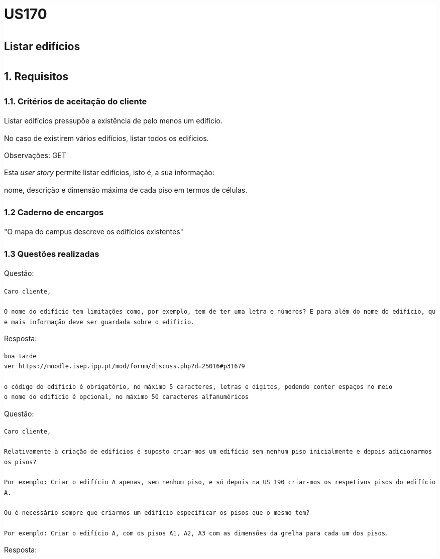 # US170

## Listar edifícios

## 1. Requisitos

### 1.1. Critérios de aceitação do cliente

Listar edifícios pressupõe a existência de pelo menos um edifício.

No caso de existirem vários edifícios, listar todos os edificios.

Observações: GET

Esta *user story* permite listar edifícios, isto é, a sua informação:

nome, descrição e dimensão máxima de cada piso em termos de células.

### 1.2 Caderno de encargos

"O mapa do campus descreve os edifícios existentes"

### 1.3 Questões realizadas

Questão:

    Caro cliente,

    O nome do edifício tem limitações como, por exemplo, tem de ter uma letra e números? E para além do nome do edifício, que mais informação deve ser guardada sobre o edifício.

Resposta:

    boa tarde
    ver https://moodle.isep.ipp.pt/mod/forum/discuss.php?d=25016#p31679

    o código do edificio é obrigatório, no máximo 5 caracteres, letras e digitos, podendo conter espaços no meio
    o nome do edificio é opcional, no máximo 50 caracteres alfanuméricos

Questão:

    Caro cliente,

    Relativamente à criação de edifícios é suposto criar-mos um edifício sem nenhum piso inicialmente e depois adicionarmos os pisos?

    Por exemplo: Criar o edifício A apenas, sem nenhum piso, e só depois na US 190 criar-mos os respetivos pisos do edifício A.

    Ou é necessário sempre que criarmos um edifício especificar os pisos que o mesmo tem?

    Por exemplo: Criar o edifício A, com os pisos A1, A2, A3 com as dimensões da grelha para cada um dos pisos.

Resposta:
